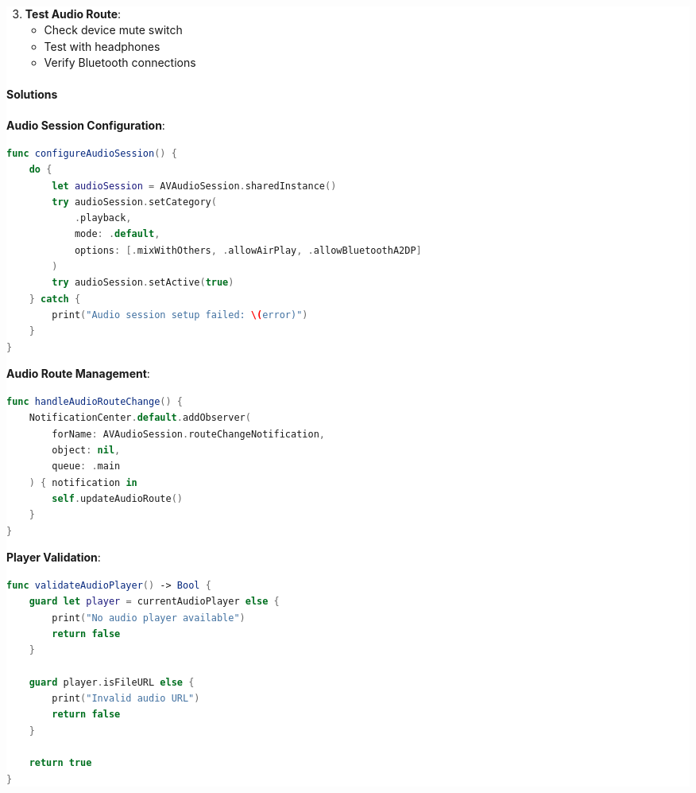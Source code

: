 3. **Test Audio Route**:
   - Check device mute switch
   - Test with headphones
   - Verify Bluetooth connections

#### Solutions

**Audio Session Configuration**:
```swift
func configureAudioSession() {
    do {
        let audioSession = AVAudioSession.sharedInstance()
        try audioSession.setCategory(
            .playback,
            mode: .default,
            options: [.mixWithOthers, .allowAirPlay, .allowBluetoothA2DP]
        )
        try audioSession.setActive(true)
    } catch {
        print("Audio session setup failed: \(error)")
    }
}
```

**Audio Route Management**:
```swift
func handleAudioRouteChange() {
    NotificationCenter.default.addObserver(
        forName: AVAudioSession.routeChangeNotification,
        object: nil,
        queue: .main
    ) { notification in
        self.updateAudioRoute()
    }
}
```

**Player Validation**:
```swift
func validateAudioPlayer() -> Bool {
    guard let player = currentAudioPlayer else {
        print("No audio player available")
        return false
    }
    
    guard player.isFileURL else {
        print("Invalid audio URL")
        return false
    }
    
    return true
}
```
